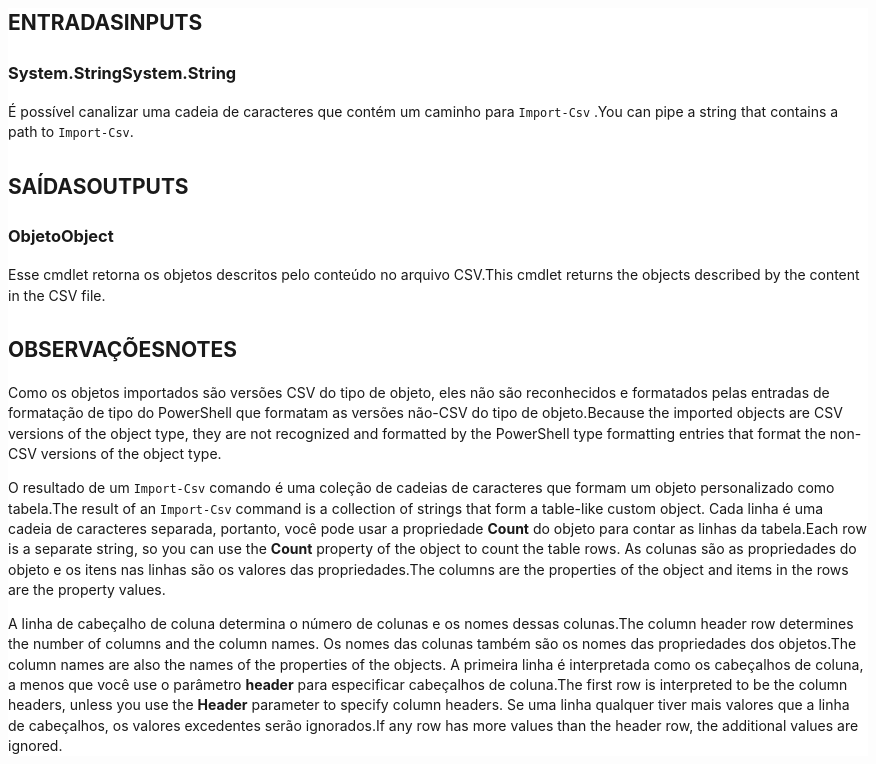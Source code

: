 ## <span data-ttu-id="d9ca4-219">ENTRADAS</span><span class="sxs-lookup"><span data-stu-id="d9ca4-219">INPUTS</span></span>

### <span data-ttu-id="d9ca4-220">System.String</span><span class="sxs-lookup"><span data-stu-id="d9ca4-220">System.String</span></span>

<span data-ttu-id="d9ca4-221">É possível canalizar uma cadeia de caracteres que contém um caminho para `Import-Csv` .</span><span class="sxs-lookup"><span data-stu-id="d9ca4-221">You can pipe a string that contains a path to `Import-Csv`.</span></span>

## <span data-ttu-id="d9ca4-222">SAÍDAS</span><span class="sxs-lookup"><span data-stu-id="d9ca4-222">OUTPUTS</span></span>

### <span data-ttu-id="d9ca4-223">Objeto</span><span class="sxs-lookup"><span data-stu-id="d9ca4-223">Object</span></span>

<span data-ttu-id="d9ca4-224">Esse cmdlet retorna os objetos descritos pelo conteúdo no arquivo CSV.</span><span class="sxs-lookup"><span data-stu-id="d9ca4-224">This cmdlet returns the objects described by the content in the CSV file.</span></span>

## <span data-ttu-id="d9ca4-225">OBSERVAÇÕES</span><span class="sxs-lookup"><span data-stu-id="d9ca4-225">NOTES</span></span>

<span data-ttu-id="d9ca4-226">Como os objetos importados são versões CSV do tipo de objeto, eles não são reconhecidos e formatados pelas entradas de formatação de tipo do PowerShell que formatam as versões não-CSV do tipo de objeto.</span><span class="sxs-lookup"><span data-stu-id="d9ca4-226">Because the imported objects are CSV versions of the object type, they are not recognized and formatted by the PowerShell type formatting entries that format the non-CSV versions of the object type.</span></span>

<span data-ttu-id="d9ca4-227">O resultado de um `Import-Csv` comando é uma coleção de cadeias de caracteres que formam um objeto personalizado como tabela.</span><span class="sxs-lookup"><span data-stu-id="d9ca4-227">The result of an `Import-Csv` command is a collection of strings that form a table-like custom object.</span></span> <span data-ttu-id="d9ca4-228">Cada linha é uma cadeia de caracteres separada, portanto, você pode usar a propriedade **Count** do objeto para contar as linhas da tabela.</span><span class="sxs-lookup"><span data-stu-id="d9ca4-228">Each row is a separate string, so you can use the **Count** property of the object to count the table rows.</span></span> <span data-ttu-id="d9ca4-229">As colunas são as propriedades do objeto e os itens nas linhas são os valores das propriedades.</span><span class="sxs-lookup"><span data-stu-id="d9ca4-229">The columns are the properties of the object and items in the rows are the property values.</span></span>

<span data-ttu-id="d9ca4-230">A linha de cabeçalho de coluna determina o número de colunas e os nomes dessas colunas.</span><span class="sxs-lookup"><span data-stu-id="d9ca4-230">The column header row determines the number of columns and the column names.</span></span> <span data-ttu-id="d9ca4-231">Os nomes das colunas também são os nomes das propriedades dos objetos.</span><span class="sxs-lookup"><span data-stu-id="d9ca4-231">The column names are also the names of the properties of the objects.</span></span> <span data-ttu-id="d9ca4-232">A primeira linha é interpretada como os cabeçalhos de coluna, a menos que você use o parâmetro **header** para especificar cabeçalhos de coluna.</span><span class="sxs-lookup"><span data-stu-id="d9ca4-232">The first row is interpreted to be the column headers, unless you use the **Header** parameter to specify column headers.</span></span> <span data-ttu-id="d9ca4-233">Se uma linha qualquer tiver mais valores que a linha de cabeçalhos, os valores excedentes serão ignorados.</span><span class="sxs-lookup"><span data-stu-id="d9ca4-233">If any row has more values than the header row, the additional values are ignored.</span></span>
